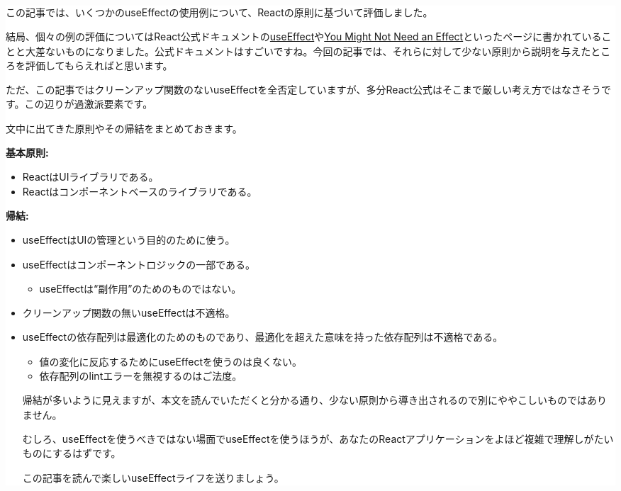 この記事では、いくつかのuseEffectの使用例について、Reactの原則に基づいて評価しました。

結局、個々の例の評価についてはReact公式ドキュメントの[useEffect](https://react.dev/reference/react/useEffect)や[You Might Not Need an Effect](https://react.dev/learn/you-might-not-need-an-effect)といったページに書かれていることと大差ないものになりました。公式ドキュメントはすごいですね。今回の記事では、それらに対して少ない原則から説明を与えたところを評価してもらえればと思います。

ただ、この記事ではクリーンアップ関数のないuseEffectを全否定していますが、多分React公式はそこまで厳しい考え方ではなさそうです。この辺りが過激派要素です。

文中に出てきた原則やその帰結をまとめておきます。

**基本原則:**

- ReactはUIライブラリである。
- Reactはコンポーネントベースのライブラリである。

**帰結:**

- useEffectはUIの管理という目的のために使う。
- useEffectはコンポーネントロジックの一部である。
  - useEffectは“副作用”のためのものではない。
- クリーンアップ関数の無いuseEffectは不適格。
- useEffectの依存配列は最適化のためのものであり、最適化を超えた意味を持った依存配列は不適格である。
  - 値の変化に反応するためにuseEffectを使うのは良くない。
  - 依存配列のlintエラーを無視するのはご法度。

  帰結が多いように見えますが、本文を読んでいただくと分かる通り、少ない原則から導き出されるので別にややこしいものではありません。

  むしろ、useEffectを使うべきではない場面でuseEffectを使うほうが、あなたのReactアプリケーションをよほど複雑で理解しがたいものにするはずです。

  この記事を読んで楽しいuseEffectライフを送りましょう。
